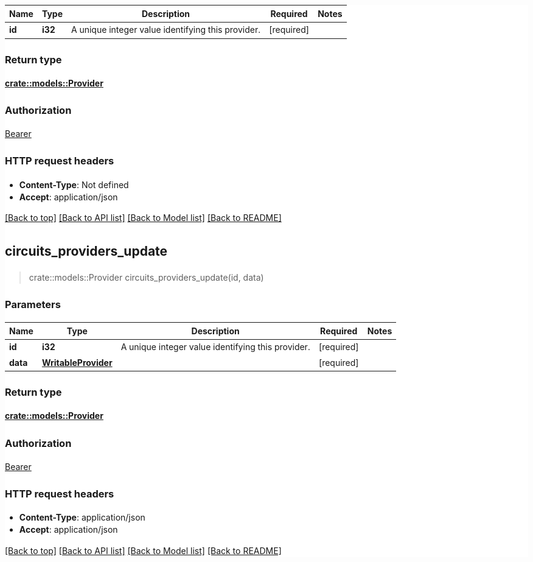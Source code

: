 Name | Type | Description  | Required | Notes
------------- | ------------- | ------------- | ------------- | -------------
**id** | **i32** | A unique integer value identifying this provider. | [required] |

### Return type

[**crate::models::Provider**](Provider.md)

### Authorization

[Bearer](../README.md#Bearer)

### HTTP request headers

- **Content-Type**: Not defined
- **Accept**: application/json

[[Back to top]](#) [[Back to API list]](../README.md#documentation-for-api-endpoints) [[Back to Model list]](../README.md#documentation-for-models) [[Back to README]](../README.md)


## circuits_providers_update

> crate::models::Provider circuits_providers_update(id, data)


### Parameters


Name | Type | Description  | Required | Notes
------------- | ------------- | ------------- | ------------- | -------------
**id** | **i32** | A unique integer value identifying this provider. | [required] |
**data** | [**WritableProvider**](WritableProvider.md) |  | [required] |

### Return type

[**crate::models::Provider**](Provider.md)

### Authorization

[Bearer](../README.md#Bearer)

### HTTP request headers

- **Content-Type**: application/json
- **Accept**: application/json

[[Back to top]](#) [[Back to API list]](../README.md#documentation-for-api-endpoints) [[Back to Model list]](../README.md#documentation-for-models) [[Back to README]](../README.md)

